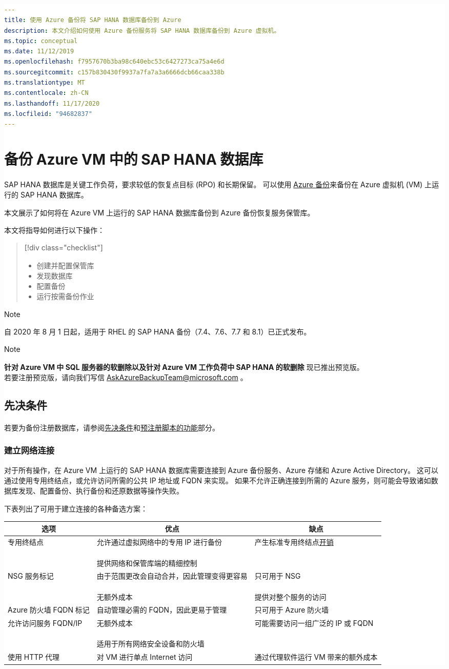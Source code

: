 ```yaml
---
title: 使用 Azure 备份将 SAP HANA 数据库备份到 Azure
description: 本文介绍如何使用 Azure 备份服务将 SAP HANA 数据库备份到 Azure 虚拟机。
ms.topic: conceptual
ms.date: 11/12/2019
ms.openlocfilehash: f7957670b3ba98c640ebc53c6427273ca75a4e6d
ms.sourcegitcommit: c157b830430f9937a7fa7a3a6666dcb66caa338b
ms.translationtype: MT
ms.contentlocale: zh-CN
ms.lasthandoff: 11/17/2020
ms.locfileid: "94682837"
---
```

# <a name="back-up-sap-hana-databases-in-azure-vms"></a>备份 Azure VM 中的 SAP HANA 数据库

SAP HANA 数据库是关键工作负荷，要求较低的恢复点目标 (RPO) 和长期保留。 可以使用 [Azure 备份](backup-overview.md)来备份在 Azure 虚拟机 (VM) 上运行的 SAP HANA 数据库。

本文展示了如何将在 Azure VM 上运行的 SAP HANA 数据库备份到 Azure 备份恢复服务保管库。

本文将指导如何进行以下操作：
> [!div class="checklist"]
>
> * 创建并配置保管库
> * 发现数据库
> * 配置备份
> * 运行按需备份作业

>[!NOTE]
>自 2020 年 8 月 1 日起，适用于 RHEL 的 SAP HANA 备份（7.4、7.6、7.7 和 8.1）已正式发布。

>[!NOTE]
>**针对 Azure VM 中 SQL 服务器的软删除以及针对 Azure VM 工作负荷中 SAP HANA 的软删除** 现已推出预览版。<br>
>若要注册预览版，请向我们写信 [AskAzureBackupTeam@microsoft.com](mailto:AskAzureBackupTeam@microsoft.com) 。

## <a name="prerequisites"></a>先决条件

若要为备份注册数据库，请参阅[先决条件](tutorial-backup-sap-hana-db.md#prerequisites)和[预注册脚本的功能](tutorial-backup-sap-hana-db.md#what-the-pre-registration-script-does)部分。

### <a name="establish-network-connectivity"></a>建立网络连接

对于所有操作，在 Azure VM 上运行的 SAP HANA 数据库需要连接到 Azure 备份服务、Azure 存储和 Azure Active Directory。 这可以通过使用专用终结点，或允许访问所需的公共 IP 地址或 FQDN 来实现。 如果不允许正确连接到所需的 Azure 服务，则可能会导致诸如数据库发现、配置备份、执行备份和还原数据等操作失败。

下表列出了可用于建立连接的各种备选方案：

| **选项**                        | **优点**                                               | **缺点**                                            |
| --------------------------------- | ------------------------------------------------------------ | ------------------------------------------------------------ |
| 专用终结点                 | 允许通过虚拟网络中的专用 IP 进行备份  <br><br>   提供网络和保管库端的精细控制 | 产生标准专用终结点[开销](https://azure.microsoft.com/pricing/details/private-link/) |
| NSG 服务标记                  | 由于范围更改会自动合并，因此管理变得更容易   <br><br>   无额外成本 | 只可用于 NSG  <br><br>    提供对整个服务的访问 |
| Azure 防火墙 FQDN 标记          | 自动管理必需的 FQDN，因此更易于管理 | 只可用于 Azure 防火墙                         |
| 允许访问服务 FQDN/IP | 无额外成本   <br><br>  适用于所有网络安全设备和防火墙 | 可能需要访问一组广泛的 IP 或 FQDN   |
| 使用 HTTP 代理                 | 对 VM 进行单点 Internet 访问                       | 通过代理软件运行 VM 带来的额外成本         |

